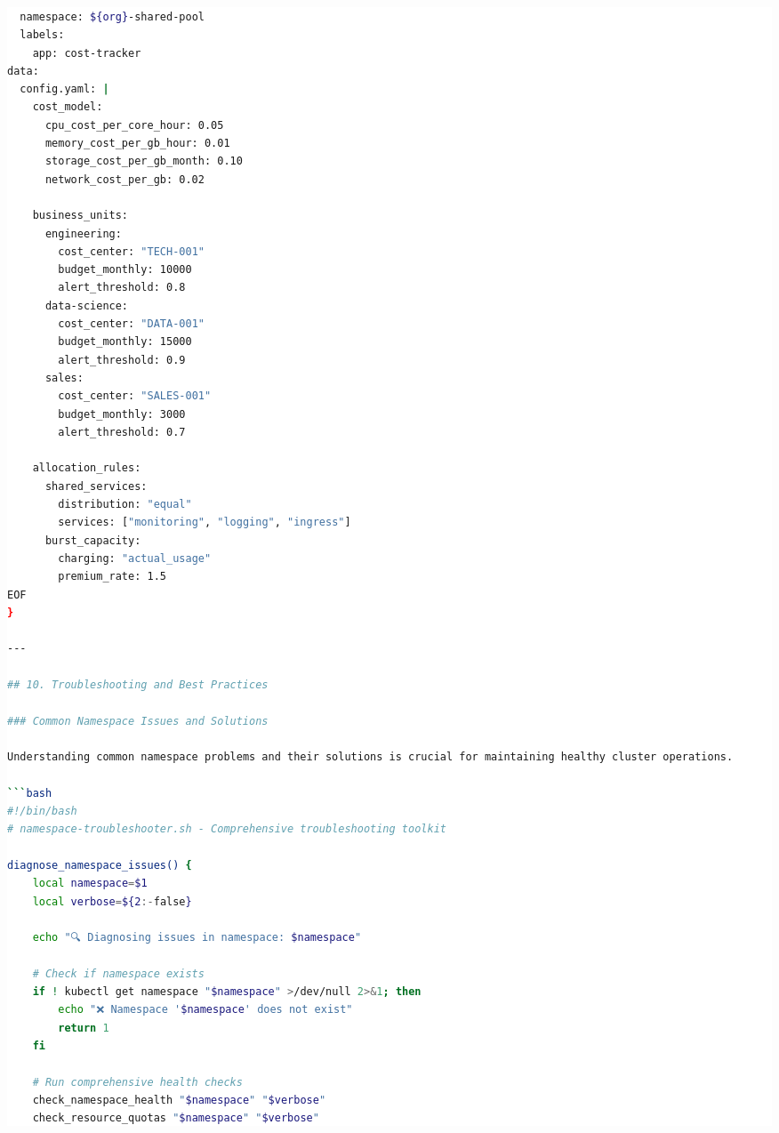```bash
  namespace: ${org}-shared-pool
  labels:
    app: cost-tracker
data:
  config.yaml: |
    cost_model:
      cpu_cost_per_core_hour: 0.05
      memory_cost_per_gb_hour: 0.01
      storage_cost_per_gb_month: 0.10
      network_cost_per_gb: 0.02
    
    business_units:
      engineering:
        cost_center: "TECH-001"
        budget_monthly: 10000
        alert_threshold: 0.8
      data-science:
        cost_center: "DATA-001"
        budget_monthly: 15000
        alert_threshold: 0.9
      sales:
        cost_center: "SALES-001"
        budget_monthly: 3000
        alert_threshold: 0.7
    
    allocation_rules:
      shared_services:
        distribution: "equal"
        services: ["monitoring", "logging", "ingress"]
      burst_capacity:
        charging: "actual_usage"
        premium_rate: 1.5
EOF
}

---

## 10. Troubleshooting and Best Practices

### Common Namespace Issues and Solutions

Understanding common namespace problems and their solutions is crucial for maintaining healthy cluster operations.

```bash
#!/bin/bash
# namespace-troubleshooter.sh - Comprehensive troubleshooting toolkit

diagnose_namespace_issues() {
    local namespace=$1
    local verbose=${2:-false}
    
    echo "🔍 Diagnosing issues in namespace: $namespace"
    
    # Check if namespace exists
    if ! kubectl get namespace "$namespace" >/dev/null 2>&1; then
        echo "❌ Namespace '$namespace' does not exist"
        return 1
    fi
    
    # Run comprehensive health checks
    check_namespace_health "$namespace" "$verbose"
    check_resource_quotas "$namespace" "$verbose"
```